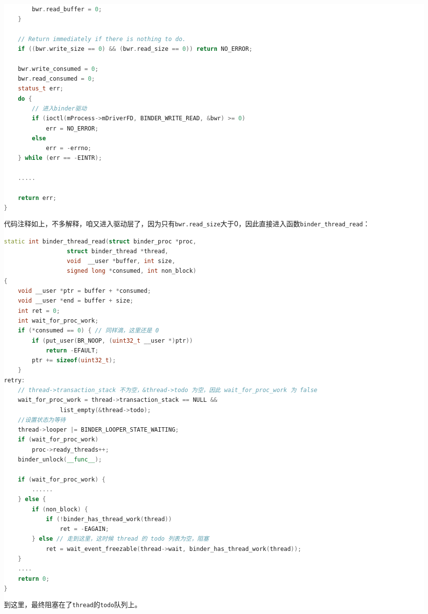```C++
        bwr.read_buffer = 0;
    }

    // Return immediately if there is nothing to do.
    if ((bwr.write_size == 0) && (bwr.read_size == 0)) return NO_ERROR;

    bwr.write_consumed = 0;
    bwr.read_consumed = 0;
    status_t err;
    do {
        // 进入binder驱动
        if (ioctl(mProcess->mDriverFD, BINDER_WRITE_READ, &bwr) >= 0)
            err = NO_ERROR;
        else
            err = -errno;
    } while (err == -EINTR);

    .....
    
    return err;
}
```
代码注释如上，不多解释，咱又进入驱动层了，因为只有`bwr.read_size`大于0，因此直接进入函数`binder_thread_read`：

```C++
static int binder_thread_read(struct binder_proc *proc,
                  struct binder_thread *thread,
                  void  __user *buffer, int size,
                  signed long *consumed, int non_block)
{
    void __user *ptr = buffer + *consumed;
    void __user *end = buffer + size;
    int ret = 0;
    int wait_for_proc_work;
    if (*consumed == 0) { // 同样滴，这里还是 0
        if (put_user(BR_NOOP, (uint32_t __user *)ptr))
            return -EFAULT;
        ptr += sizeof(uint32_t);
    }
retry:
    // thread->transaction_stack 不为空，&thread->todo 为空，因此 wait_for_proc_work 为 false
    wait_for_proc_work = thread->transaction_stack == NULL &&
                list_empty(&thread->todo);
    //设置状态为等待
    thread->looper |= BINDER_LOOPER_STATE_WAITING;
    if (wait_for_proc_work)
        proc->ready_threads++;
    binder_unlock(__func__);

    if (wait_for_proc_work) {
        ......
    } else {
        if (non_block) {
            if (!binder_has_thread_work(thread))
                ret = -EAGAIN;
        } else // 走到这里，这时候 thread 的 todo 列表为空，阻塞
            ret = wait_event_freezable(thread->wait, binder_has_thread_work(thread));
    }
    ....
    return 0;
}
```
到这里，最终阻塞在了`thread`的`todo`队列上。

